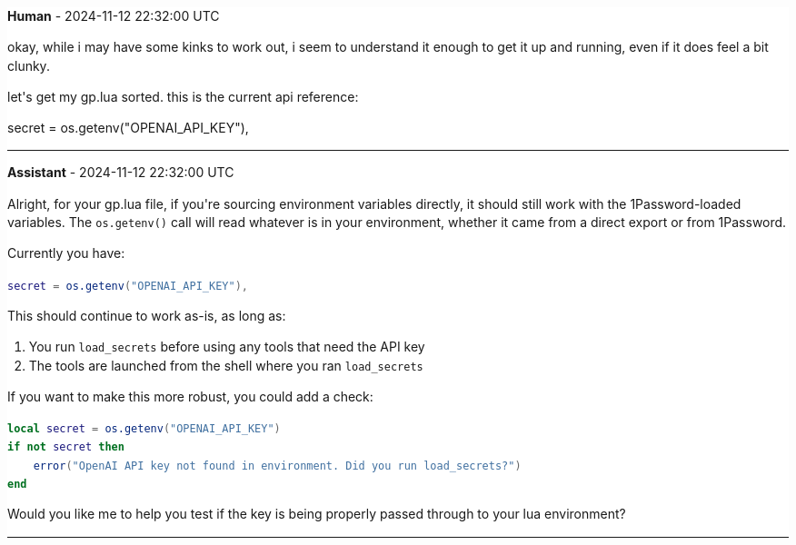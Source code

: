 **Human** - 2024-11-12 22:32:00 UTC

okay, while i may have some kinks to work out, i seem to understand it enough to get it up and running, even if it does feel a bit clunky. 

let's get my gp.lua sorted. this is the current api reference: 

   secret = os.getenv("OPENAI_API_KEY"),

---

**Assistant** - 2024-11-12 22:32:00 UTC

 Alright, for your gp.lua file, if you're sourcing environment variables directly, it should still work with the 1Password-loaded variables. The `os.getenv()` call will read whatever is in your environment, whether it came from a direct export or from 1Password.

Currently you have:
```lua
secret = os.getenv("OPENAI_API_KEY"),
```

This should continue to work as-is, as long as:
1. You run `load_secrets` before using any tools that need the API key
2. The tools are launched from the shell where you ran `load_secrets`

If you want to make this more robust, you could add a check:
```lua
local secret = os.getenv("OPENAI_API_KEY")
if not secret then
    error("OpenAI API key not found in environment. Did you run load_secrets?")
end
```

Would you like me to help you test if the key is being properly passed through to your lua environment?

---

